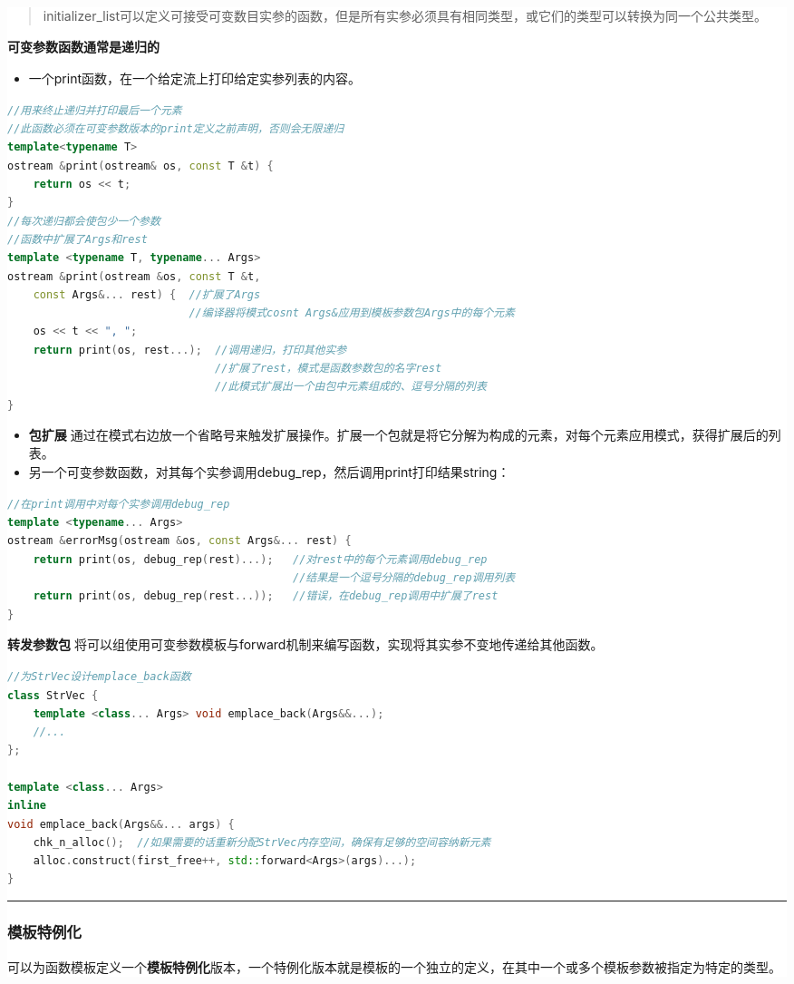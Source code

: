 > initializer_list可以定义可接受可变数目实参的函数，但是所有实参必须具有相同类型，或它们的类型可以转换为同一个公共类型。

**可变参数函数通常是递归的**
- 一个print函数，在一个给定流上打印给定实参列表的内容。
```cpp
//用来终止递归并打印最后一个元素
//此函数必须在可变参数版本的print定义之前声明，否则会无限递归
template<typename T>
ostream &print(ostream& os, const T &t) {
    return os << t;
}
//每次递归都会使包少一个参数
//函数中扩展了Args和rest
template <typename T, typename... Args>
ostream &print(ostream &os, const T &t, 
    const Args&... rest) {  //扩展了Args
                            //编译器将模式cosnt Args&应用到模板参数包Args中的每个元素
    os << t << ", ";
    return print(os, rest...);  //调用递归，打印其他实参
                                //扩展了rest，模式是函数参数包的名字rest
                                //此模式扩展出一个由包中元素组成的、逗号分隔的列表
}
```
- **包扩展** 通过在模式右边放一个省略号来触发扩展操作。扩展一个包就是将它分解为构成的元素，对每个元素应用模式，获得扩展后的列表。
- 另一个可变参数函数，对其每个实参调用debug_rep，然后调用print打印结果string：
```cpp
//在print调用中对每个实参调用debug_rep
template <typename... Args>
ostream &errorMsg(ostream &os, const Args&... rest) {
    return print(os, debug_rep(rest)...);   //对rest中的每个元素调用debug_rep
                                            //结果是一个逗号分隔的debug_rep调用列表
    return print(os, debug_rep(rest...));   //错误，在debug_rep调用中扩展了rest
}
```

**转发参数包** 将可以组使用可变参数模板与forward机制来编写函数，实现将其实参不变地传递给其他函数。
```cpp
//为StrVec设计emplace_back函数
class StrVec {
    template <class... Args> void emplace_back(Args&&...);
    //...
};

template <class... Args>
inline
void emplace_back(Args&&... args) {
    chk_n_alloc();  //如果需要的话重新分配StrVec内存空间，确保有足够的空间容纳新元素
    alloc.construct(first_free++, std::forward<Args>(args)...);
}
```

---

### 模板特例化
可以为函数模板定义一个**模板特例化**版本，一个特例化版本就是模板的一个独立的定义，在其中一个或多个模板参数被指定为特定的类型。
